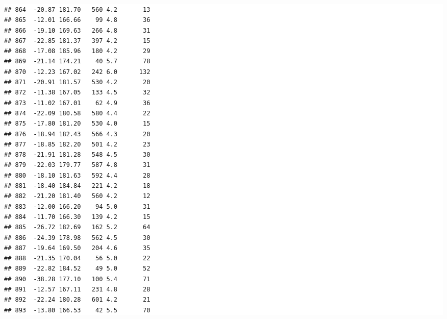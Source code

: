     ## 864  -20.87 181.70   560 4.2       13
    ## 865  -12.01 166.66    99 4.8       36
    ## 866  -19.10 169.63   266 4.8       31
    ## 867  -22.85 181.37   397 4.2       15
    ## 868  -17.08 185.96   180 4.2       29
    ## 869  -21.14 174.21    40 5.7       78
    ## 870  -12.23 167.02   242 6.0      132
    ## 871  -20.91 181.57   530 4.2       20
    ## 872  -11.38 167.05   133 4.5       32
    ## 873  -11.02 167.01    62 4.9       36
    ## 874  -22.09 180.58   580 4.4       22
    ## 875  -17.80 181.20   530 4.0       15
    ## 876  -18.94 182.43   566 4.3       20
    ## 877  -18.85 182.20   501 4.2       23
    ## 878  -21.91 181.28   548 4.5       30
    ## 879  -22.03 179.77   587 4.8       31
    ## 880  -18.10 181.63   592 4.4       28
    ## 881  -18.40 184.84   221 4.2       18
    ## 882  -21.20 181.40   560 4.2       12
    ## 883  -12.00 166.20    94 5.0       31
    ## 884  -11.70 166.30   139 4.2       15
    ## 885  -26.72 182.69   162 5.2       64
    ## 886  -24.39 178.98   562 4.5       30
    ## 887  -19.64 169.50   204 4.6       35
    ## 888  -21.35 170.04    56 5.0       22
    ## 889  -22.82 184.52    49 5.0       52
    ## 890  -38.28 177.10   100 5.4       71
    ## 891  -12.57 167.11   231 4.8       28
    ## 892  -22.24 180.28   601 4.2       21
    ## 893  -13.80 166.53    42 5.5       70